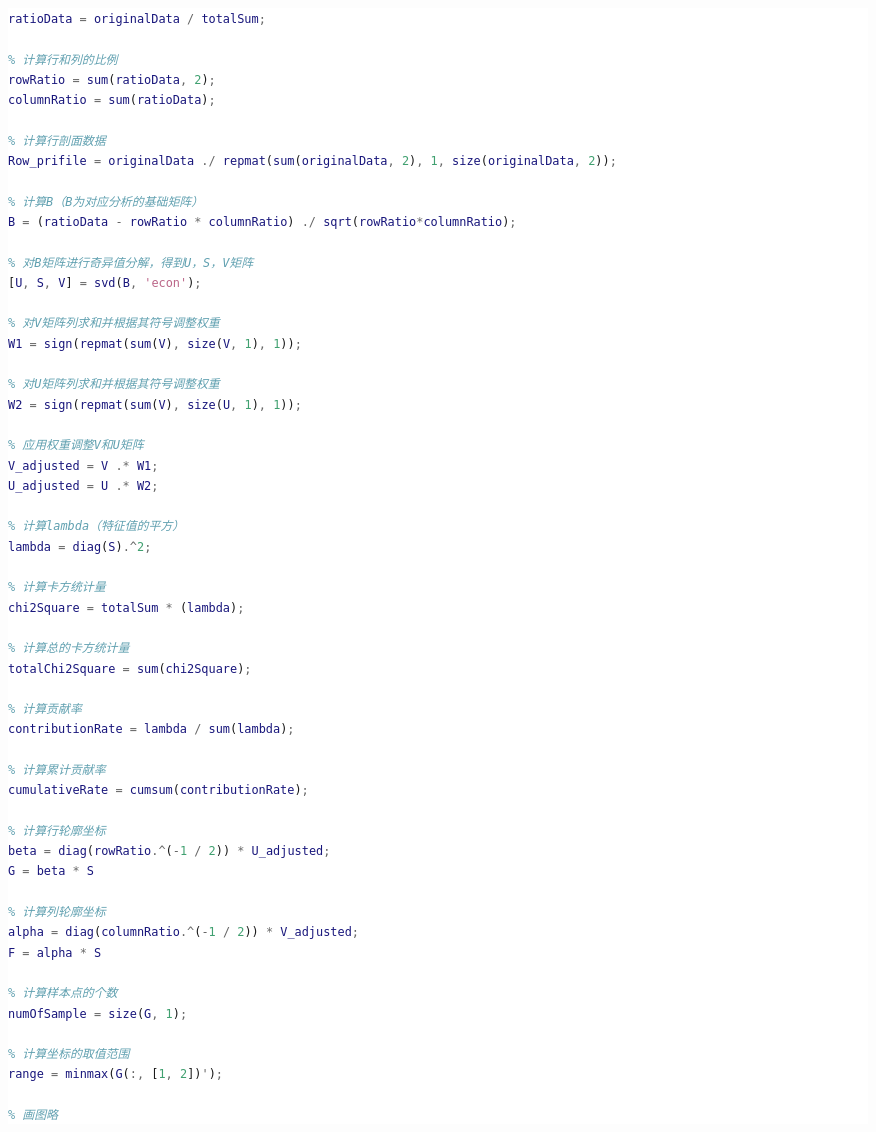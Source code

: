 ```matlab
ratioData = originalData / totalSum;

% 计算行和列的比例
rowRatio = sum(ratioData, 2);
columnRatio = sum(ratioData);

% 计算行剖面数据
Row_prifile = originalData ./ repmat(sum(originalData, 2), 1, size(originalData, 2));

% 计算B（B为对应分析的基础矩阵）
B = (ratioData - rowRatio * columnRatio) ./ sqrt(rowRatio*columnRatio);

% 对B矩阵进行奇异值分解，得到U，S，V矩阵
[U, S, V] = svd(B, 'econ');

% 对V矩阵列求和并根据其符号调整权重
W1 = sign(repmat(sum(V), size(V, 1), 1));

% 对U矩阵列求和并根据其符号调整权重
W2 = sign(repmat(sum(V), size(U, 1), 1));

% 应用权重调整V和U矩阵
V_adjusted = V .* W1;
U_adjusted = U .* W2;

% 计算lambda（特征值的平方）
lambda = diag(S).^2;

% 计算卡方统计量
chi2Square = totalSum * (lambda);

% 计算总的卡方统计量
totalChi2Square = sum(chi2Square);

% 计算贡献率
contributionRate = lambda / sum(lambda);

% 计算累计贡献率
cumulativeRate = cumsum(contributionRate);

% 计算行轮廓坐标
beta = diag(rowRatio.^(-1 / 2)) * U_adjusted;
G = beta * S

% 计算列轮廓坐标
alpha = diag(columnRatio.^(-1 / 2)) * V_adjusted;
F = alpha * S

% 计算样本点的个数
numOfSample = size(G, 1);

% 计算坐标的取值范围
range = minmax(G(:, [1, 2])');

% 画图略
```
